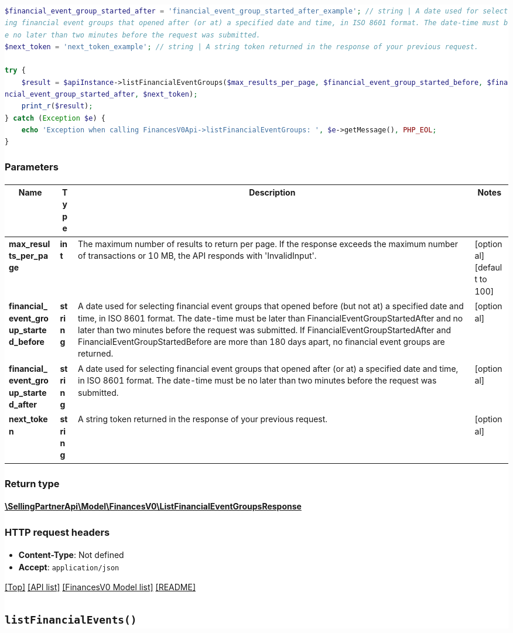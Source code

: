 ```php
$financial_event_group_started_after = 'financial_event_group_started_after_example'; // string | A date used for selecting financial event groups that opened after (or at) a specified date and time, in ISO 8601 format. The date-time must be no later than two minutes before the request was submitted.
$next_token = 'next_token_example'; // string | A string token returned in the response of your previous request.

try {
    $result = $apiInstance->listFinancialEventGroups($max_results_per_page, $financial_event_group_started_before, $financial_event_group_started_after, $next_token);
    print_r($result);
} catch (Exception $e) {
    echo 'Exception when calling FinancesV0Api->listFinancialEventGroups: ', $e->getMessage(), PHP_EOL;
}
```

### Parameters

Name | Type | Description  | Notes
------------- | ------------- | ------------- | -------------
 **max_results_per_page** | **int**| The maximum number of results to return per page. If the response exceeds the maximum number of transactions or 10 MB, the API responds with 'InvalidInput'. | [optional] [default to 100]
 **financial_event_group_started_before** | **string**| A date used for selecting financial event groups that opened before (but not at) a specified date and time, in ISO 8601 format. The date-time  must be later than FinancialEventGroupStartedAfter and no later than two minutes before the request was submitted. If FinancialEventGroupStartedAfter and FinancialEventGroupStartedBefore are more than 180 days apart, no financial event groups are returned. | [optional]
 **financial_event_group_started_after** | **string**| A date used for selecting financial event groups that opened after (or at) a specified date and time, in ISO 8601 format. The date-time must be no later than two minutes before the request was submitted. | [optional]
 **next_token** | **string**| A string token returned in the response of your previous request. | [optional]

### Return type

[**\SellingPartnerApi\Model\FinancesV0\ListFinancialEventGroupsResponse**](../Model/FinancesV0/ListFinancialEventGroupsResponse.md)

### HTTP request headers

- **Content-Type**: Not defined
- **Accept**: `application/json`

[[Top]](#) [[API list]](../)
[[FinancesV0 Model list]](../Model/FinancesV0)
[[README]](../../README.md)

## `listFinancialEvents()`
